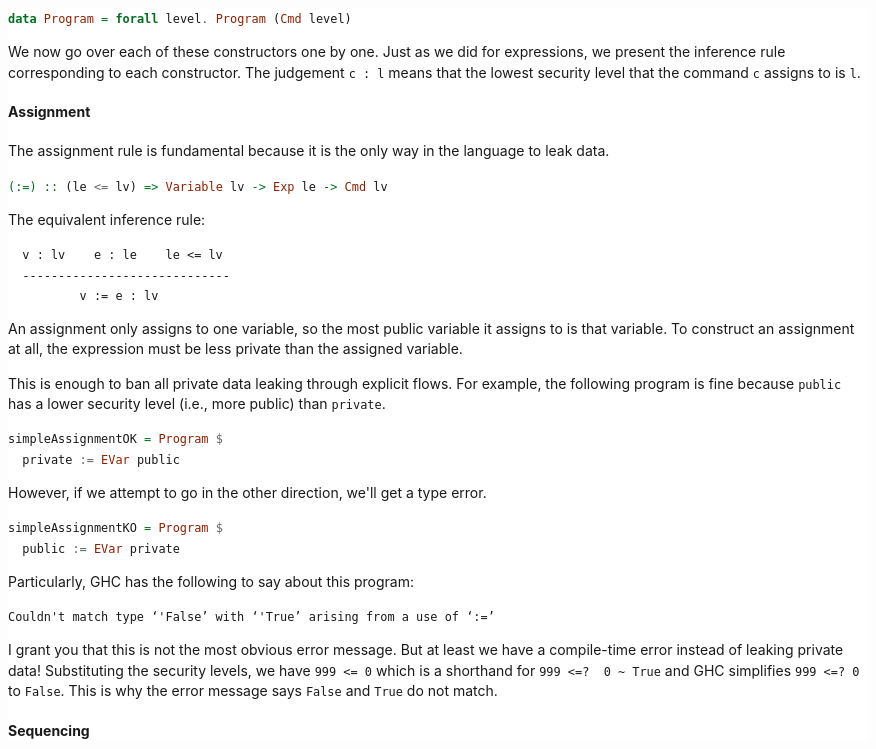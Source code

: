 ```haskell
data Program = forall level. Program (Cmd level)
```

We now go over each of these constructors one by one. Just as we did for
expressions, we present the inference rule corresponding to each constructor.
The judgement `c : l` means that the lowest security level that the command `c`
assigns to is `l`.

#### Assignment

The assignment rule is fundamental because it is the only way in the language
to leak data.

```haskell
(:=) :: (le <= lv) => Variable lv -> Exp le -> Cmd lv
```

The equivalent inference rule:

```
  v : lv    e : le    le <= lv
  -----------------------------
          v := e : lv
```

An assignment only assigns to one variable, so the most public variable it
assigns to is that variable. To construct an assignment at all, the expression
must be less private than the assigned variable.

This is enough to ban all private data leaking through explicit flows. For
example, the following program is fine because `public` has a lower security
level (i.e., more public) than `private`.

```haskell
simpleAssignmentOK = Program $
  private := EVar public
```

However, if we attempt to go in the other direction, we'll get a type error.

```haskell
simpleAssignmentKO = Program $
  public := EVar private
```

Particularly, GHC has the following to say about this program:

```
Couldn't match type ‘'False’ with ‘'True’ arising from a use of ‘:=’
```

I grant you that this is not the most obvious error message. But at least we
have a compile-time error instead of leaking private data! Substituting the
security levels, we have `999 <= 0` which is a shorthand for `999 <=?  0 ~ True`
and GHC simplifies `999 <=? 0` to `False`. This is why the error message says
`False` and `True` do not match.

#### Sequencing
